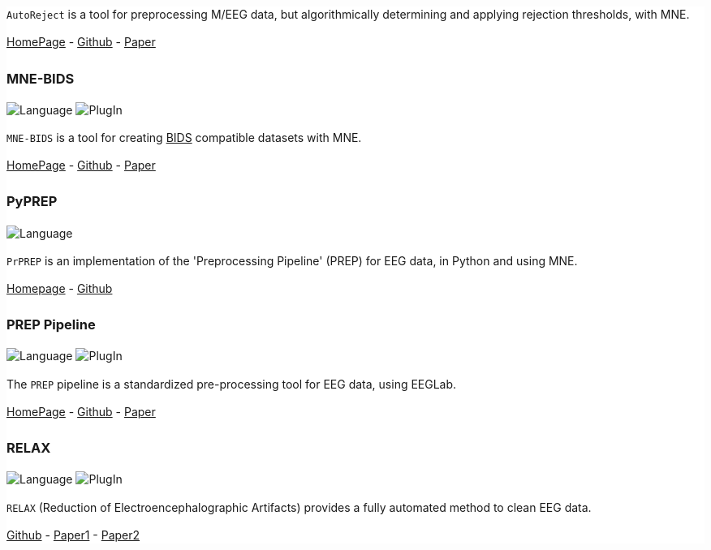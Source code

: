`AutoReject` is a tool for preprocessing M/EEG data, but algorithmically determining and applying rejection thresholds, with MNE.

[HomePage](https://autoreject.github.io) -
[Github](https://github.com/autoreject/autoreject) -
[Paper](https://doi.org/10.1016/j.neuroimage.2017.06.030)

### MNE-BIDS

![Language](https://img.shields.io/badge/Language-Python-blue.svg)
![PlugIn](https://img.shields.io/badge/PlugIn-MNE-blue.svg)

`MNE-BIDS` is a tool for creating [BIDS](https://bids.neuroimaging.io/) compatible datasets with MNE.

[HomePage](https://mne.tools/mne-bids/) -
[Github](https://github.com/mne-tools/mne-bids) -
[Paper](https://doi.org/10.21105/joss.01896)

### PyPREP

![Language](https://img.shields.io/badge/Language-Python-blue.svg)

`PrPREP` is an implementation of the 'Preprocessing Pipeline' (PREP) for EEG data, in Python and using MNE.

[Homepage](https://pyprep.readthedocs.io/en/latest/) -
[Github](https://github.com/sappelhoff/pyprep)

### PREP Pipeline

![Language](https://img.shields.io/badge/Language-Matlab-orange.svg)
![PlugIn](https://img.shields.io/badge/PlugIn-EEGLab-orange.svg)

The `PREP` pipeline is a standardized pre-processing tool for EEG data, using EEGLab.

[HomePage](https://vislab.github.io/EEG-Clean-Tools/) -
[Github](https://github.com/VisLab/EEG-Clean-Tools) -
[Paper](https://doi.org/10.3389/fninf.2015.00016)

### RELAX

![Language](https://img.shields.io/badge/Language-Matlab-orange.svg)
![PlugIn](https://img.shields.io/badge/PlugIn-EEGLab-orange.svg)

`RELAX` (Reduction of Electroencephalographic Artifacts) provides a fully automated method to clean EEG data.

[Github](https://github.com/NeilwBailey/RELAX) - 
[Paper1](https://doi.org/10.1101/2022.03.08.483548) - 
[Paper2](https://doi.org/10.1101/2022.03.08.483554)
